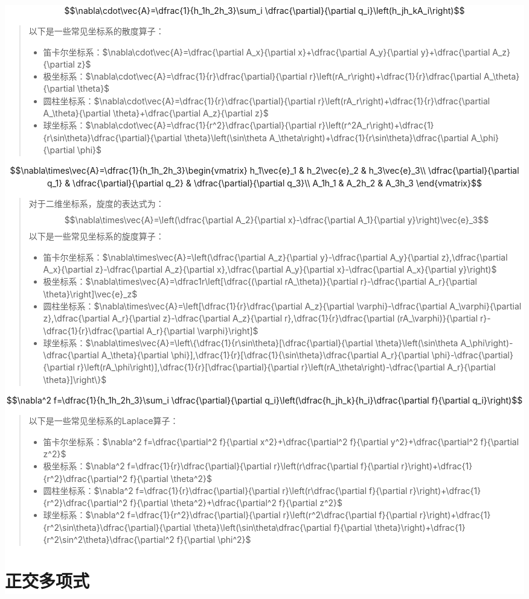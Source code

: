 $$\nabla\cdot\vec{A}=\dfrac{1}{h_1h_2h_3}\sum_i \dfrac{\partial}{\partial q_i}\left(h_jh_kA_i\right)$$ 

> 以下是一些常见坐标系的散度算子：
> - 笛卡尔坐标系：$\nabla\cdot\vec{A}=\dfrac{\partial A_x}{\partial x}+\dfrac{\partial A_y}{\partial y}+\dfrac{\partial A_z}{\partial z}$
> - 极坐标系：$\nabla\cdot\vec{A}=\dfrac{1}{r}\dfrac{\partial}{\partial r}\left(rA_r\right)+\dfrac{1}{r}\dfrac{\partial A_\theta}{\partial \theta}$
> - 圆柱坐标系：$\nabla\cdot\vec{A}=\dfrac{1}{r}\dfrac{\partial}{\partial r}\left(rA_r\right)+\dfrac{1}{r}\dfrac{\partial A_\theta}{\partial \theta}+\dfrac{\partial A_z}{\partial z}$
> - 球坐标系：$\nabla\cdot\vec{A}=\dfrac{1}{r^2}\dfrac{\partial}{\partial r}\left(r^2A_r\right)+\dfrac{1}{r\sin\theta}\dfrac{\partial}{\partial \theta}\left(\sin\theta A_\theta\right)+\dfrac{1}{r\sin\theta}\dfrac{\partial A_\phi}{\partial \phi}$

$$\nabla\times\vec{A}=\dfrac{1}{h_1h_2h_3}\begin{vmatrix}
h_1\vec{e}_1 & h_2\vec{e}_2 & h_3\vec{e}_3\\
\dfrac{\partial}{\partial q_1} & \dfrac{\partial}{\partial q_2} & \dfrac{\partial}{\partial q_3}\\
A_1h_1 & A_2h_2 & A_3h_3
\end{vmatrix}$$

> 对于二维坐标系，旋度的表达式为：
> $$\nabla\times\vec{A}=\left(\dfrac{\partial A_2}{\partial x}-\dfrac{\partial A_1}{\partial y}\right)\vec{e}_3$$
> 以下是一些常见坐标系的旋度算子：
> - 笛卡尔坐标系：$\nabla\times\vec{A}=\left(\dfrac{\partial A_z}{\partial y}-\dfrac{\partial A_y}{\partial z},\dfrac{\partial A_x}{\partial z}-\dfrac{\partial A_z}{\partial x},\dfrac{\partial A_y}{\partial x}-\dfrac{\partial A_x}{\partial y}\right)$
> - 极坐标系：$\nabla\times\vec{A}=\dfrac1r\left[\dfrac{(\partial rA_\theta)}{\partial r}-\dfrac{\partial A_r}{\partial \theta}\right]\vec{e}_z$
> - 圆柱坐标系：$\nabla\times\vec{A}=\left[\dfrac{1}{r}\dfrac{\partial A_z}{\partial \varphi}-\dfrac{\partial A_\varphi}{\partial z},\dfrac{\partial A_r}{\partial z}-\dfrac{\partial A_z}{\partial r},\dfrac{1}{r}\dfrac{\partial (rA_\varphi)}{\partial r}-\dfrac{1}{r}\dfrac{\partial A_r}{\partial \varphi}\right]$
> - 球坐标系：$\nabla\times\vec{A}=\left\{\dfrac{1}{r\sin\theta}[\dfrac{\partial}{\partial \theta}\left(\sin\theta A_\phi\right)-\dfrac{\partial A_\theta}{\partial \phi}],\dfrac{1}{r}[\dfrac{1}{\sin\theta}\dfrac{\partial A_r}{\partial \phi}-\dfrac{\partial}{\partial r}\left(rA_\phi\right)],\dfrac{1}{r}[\dfrac{\partial}{\partial r}\left(rA_\theta\right)-\dfrac{\partial A_r}{\partial \theta}]\right\}$

$$\nabla^2 f=\dfrac{1}{h_1h_2h_3}\sum_i \dfrac{\partial}{\partial q_i}\left(\dfrac{h_jh_k}{h_i}\dfrac{\partial f}{\partial q_i}\right)$$

> 以下是一些常见坐标系的Laplace算子：
> - 笛卡尔坐标系：$\nabla^2 f=\dfrac{\partial^2 f}{\partial x^2}+\dfrac{\partial^2 f}{\partial y^2}+\dfrac{\partial^2 f}{\partial z^2}$
> - 极坐标系：$\nabla^2 f=\dfrac{1}{r}\dfrac{\partial}{\partial r}\left(r\dfrac{\partial f}{\partial r}\right)+\dfrac{1}{r^2}\dfrac{\partial^2 f}{\partial \theta^2}$
> - 圆柱坐标系：$\nabla^2 f=\dfrac{1}{r}\dfrac{\partial}{\partial r}\left(r\dfrac{\partial f}{\partial r}\right)+\dfrac{1}{r^2}\dfrac{\partial^2 f}{\partial \theta^2}+\dfrac{\partial^2 f}{\partial z^2}$
> - 球坐标系：$\nabla^2 f=\dfrac{1}{r^2}\dfrac{\partial}{\partial r}\left(r^2\dfrac{\partial f}{\partial r}\right)+\dfrac{1}{r^2\sin\theta}\dfrac{\partial}{\partial \theta}\left(\sin\theta\dfrac{\partial f}{\partial \theta}\right)+\dfrac{1}{r^2\sin^2\theta}\dfrac{\partial^2 f}{\partial \phi^2}$

# 正交多项式
